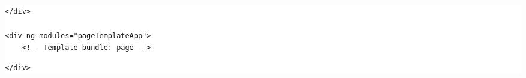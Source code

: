     </div>

    <div ng-modules="pageTemplateApp">
        <!-- Template bundle: page -->
<script type="text/javascript">
"use strict"; angular.module("pageTemplateApp", []).run(['$templateCache', function($templateCache) { 

 }]);
</script>

    </div>

<script type="text/javascript" onerror="Roblox.BundleDetector && Roblox.BundleDetector.reportBundleError(this)" data-monitor="true" data-bundlename="CaptchaCore" data-bundle-source="Main" src="https://js.rbxcdn.com/1e979a52d80126c2447674c17604baf65f73183fd44df1e6cd862feb441bdcc5.js"></script>
<script type="text/javascript" onerror="Roblox.BundleDetector && Roblox.BundleDetector.reportBundleError(this)" data-monitor="true" data-bundlename="EmailVerifyCodeModal" data-bundle-source="Main" src="https://js.rbxcdn.com/1c8bc37109fd84f255ebad8b6f2edbbc9f0d2b97ef180131d9856ab1852b48c0.js"></script>
<script type="text/javascript" onerror="Roblox.BundleDetector && Roblox.BundleDetector.reportBundleError(this)" data-monitor="true" data-bundlename="DynamicLocalizationResourceScript_Authentication.Login" data-bundle-source="Unknown" src="https://js.rbxcdn.com/6960d340cf7512fb47e14b3172acefe8db9963419c9b35ffa1b0f1abc904fafb.js"></script>
<script type="text/javascript" onerror="Roblox.BundleDetector && Roblox.BundleDetector.reportBundleError(this)" data-monitor="true" data-bundlename="DynamicLocalizationResourceScript_Authentication.OneTimePasscode" data-bundle-source="Unknown" src="https://js.rbxcdn.com/85208f99ce501214ee1fa2dcd97b294f330e1a23e9c378d596b9575ee15d7759.js"></script>
<script type="text/javascript" onerror="Roblox.BundleDetector && Roblox.BundleDetector.reportBundleError(this)" data-monitor="true" data-bundlename="Challenge" data-bundle-source="Main" src="https://js.rbxcdn.com/28a102894c2712ff7dc9f486c5b3401a56871feda09d7c1b15f2898677b3957c.js"></script>
<script type="text/javascript" onerror="Roblox.BundleDetector && Roblox.BundleDetector.reportBundleError(this)" data-monitor="true" data-bundlename="DynamicLocalizationResourceScript_Feature.PhoneVerificationChallenge" data-bundle-source="Unknown" src="https://js.rbxcdn.com/e7e3731285889059db29156a67cd4e5358a2dbf2102a88f49403c524cab2ba91.js"></script>
<script type="text/javascript" onerror="Roblox.BundleDetector && Roblox.BundleDetector.reportBundleError(this)" data-monitor="true" data-bundlename="DynamicLocalizationResourceScript_Feature.PrivateAccessTokenChallenge" data-bundle-source="Unknown" src="https://js.rbxcdn.com/94a14bf31ad0a75d3878f6772e6d5a251e7da9b64894e2176a07f65f4d79d8a3.js"></script>
<script type="text/javascript" onerror="Roblox.BundleDetector && Roblox.BundleDetector.reportBundleError(this)" data-monitor="true" data-bundlename="DynamicLocalizationResourceScript_Feature.SecurityQuestions" data-bundle-source="Unknown" src="https://js.rbxcdn.com/2da1b676b979a60ce3b9471d919f53c6523c606f10e6ba75fa3c168945b8455a.js"></script>
<script type="text/javascript" onerror="Roblox.BundleDetector && Roblox.BundleDetector.reportBundleError(this)" data-monitor="true" data-bundlename="DynamicLocalizationResourceScript_Authentication.TwoStepVerification" data-bundle-source="Unknown" src="https://js.rbxcdn.com/c7b99d6a9d14edb6c45b22979263e63fe54cb5b220c18e4e9fec29748ebecafc.js"></script>
<script type="text/javascript" onerror="Roblox.BundleDetector && Roblox.BundleDetector.reportBundleError(this)" data-monitor="true" data-bundlename="DynamicLocalizationResourceScript_Feature.ProofOfSpaceChallenge" data-bundle-source="Unknown" src="https://js.rbxcdn.com/3fec2c529efef400a78a26a5c0a2d33e3e7ec0a13971616a31cd958214c71e37.js"></script>
<script type="text/javascript" onerror="Roblox.BundleDetector && Roblox.BundleDetector.reportBundleError(this)" data-monitor="true" data-bundlename="DynamicLocalizationResourceScript_Feature.EmailVerificationChallenge" data-bundle-source="Unknown" src="https://js.rbxcdn.com/0fe97bffcb328f446dd0f247d2d42e740d354ef70bd54b9371ece139569a5e72.js"></script>
<script type="text/javascript" onerror="Roblox.BundleDetector && Roblox.BundleDetector.reportBundleError(this)" data-monitor="true" data-bundlename="DynamicLocalizationResourceScript_Authentication.Captcha" data-bundle-source="Unknown" src="https://js.rbxcdn.com/44ff0f2cc820b734456e36bcd3528a30460f0576ff6ff17478b2d84824b64abd.js"></script>
<script type="text/javascript" onerror="Roblox.BundleDetector && Roblox.BundleDetector.reportBundleError(this)" data-monitor="true" data-bundlename="DynamicLocalizationResourceScript_Feature.Denied" data-bundle-source="Unknown" src="https://js.rbxcdn.com/582150b81d510bcf5e46d972f5382bd22792214a4bb7adbbaa460a217699fd71.js"></script>
